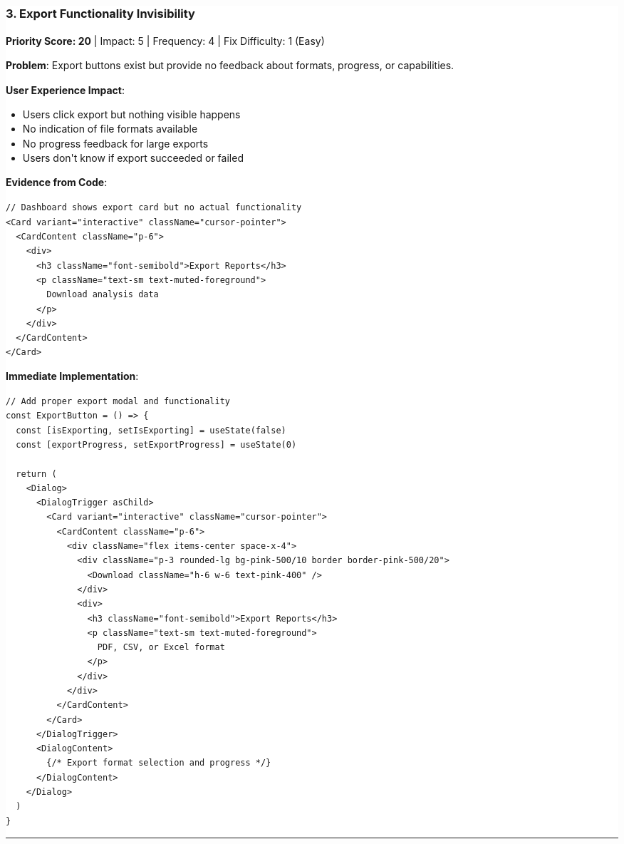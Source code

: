 
### 3. Export Functionality Invisibility
**Priority Score: 20** | Impact: 5 | Frequency: 4 | Fix Difficulty: 1 (Easy)

**Problem**: Export buttons exist but provide no feedback about formats, progress, or capabilities.

**User Experience Impact**:
- Users click export but nothing visible happens
- No indication of file formats available
- No progress feedback for large exports
- Users don't know if export succeeded or failed

**Evidence from Code**:
```tsx
// Dashboard shows export card but no actual functionality
<Card variant="interactive" className="cursor-pointer">
  <CardContent className="p-6">
    <div>
      <h3 className="font-semibold">Export Reports</h3>
      <p className="text-sm text-muted-foreground">
        Download analysis data
      </p>
    </div>
  </CardContent>
</Card>
```

**Immediate Implementation**:
```tsx
// Add proper export modal and functionality
const ExportButton = () => {
  const [isExporting, setIsExporting] = useState(false)
  const [exportProgress, setExportProgress] = useState(0)
  
  return (
    <Dialog>
      <DialogTrigger asChild>
        <Card variant="interactive" className="cursor-pointer">
          <CardContent className="p-6">
            <div className="flex items-center space-x-4">
              <div className="p-3 rounded-lg bg-pink-500/10 border border-pink-500/20">
                <Download className="h-6 w-6 text-pink-400" />
              </div>
              <div>
                <h3 className="font-semibold">Export Reports</h3>
                <p className="text-sm text-muted-foreground">
                  PDF, CSV, or Excel format
                </p>
              </div>
            </div>
          </CardContent>
        </Card>
      </DialogTrigger>
      <DialogContent>
        {/* Export format selection and progress */}
      </DialogContent>
    </Dialog>
  )
}
```

---